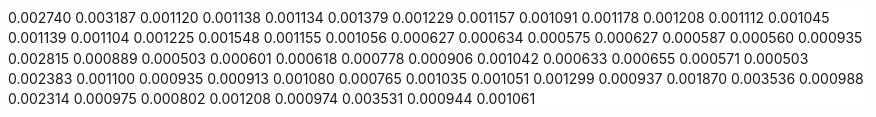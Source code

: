 0.002740
0.003187
0.001120
0.001138
0.001134
0.001379
0.001229
0.001157
0.001091
0.001178
0.001208
0.001112
0.001045
0.001139
0.001104
0.001225
0.001548
0.001155
0.001056
0.000627
0.000634
0.000575
0.000627
0.000587
0.000560
0.000935
0.002815
0.000889
0.000503
0.000601
0.000618
0.000778
0.000906
0.001042
0.000633
0.000655
0.000571
0.000503
0.002383
0.001100
0.000935
0.000913
0.001080
0.000765
0.001035
0.001051
0.001299
0.000937
0.001870
0.003536
0.000988
0.002314
0.000975
0.000802
0.001208
0.000974
0.003531
0.000944
0.001061
